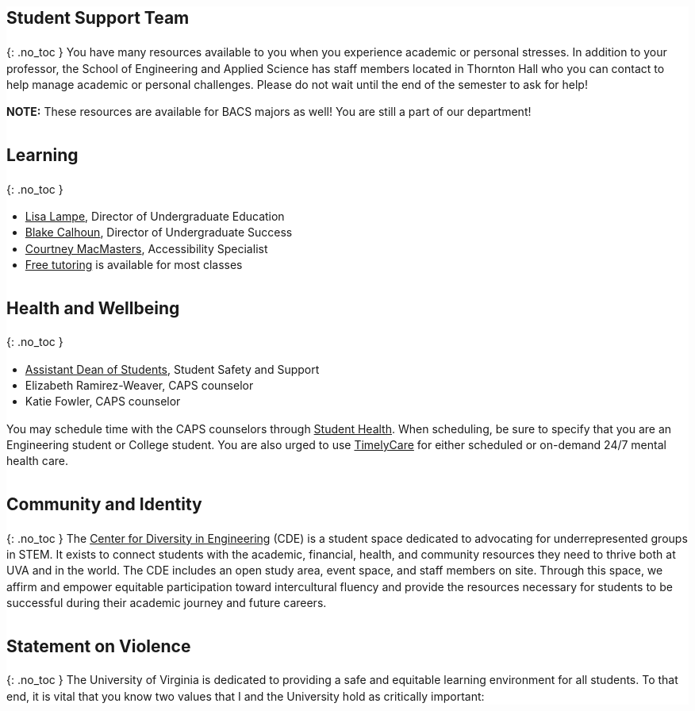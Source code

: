 ## Student Support Team
{: .no_toc }
You have many resources available to you when you experience academic or personal stresses. In addition to your professor, the School of Engineering and Applied Science has staff members located in Thornton Hall who you can contact to help manage academic or personal challenges. Please do not wait until the end of the semester to ask for help!

__NOTE:__ These resources are available for BACS majors as well!  You are still a part of our department!

## Learning
{: .no_toc }
* [Lisa Lampe](https://engineering.virginia.edu/current-students/current-undergraduate-students/student-support/academic-coaching), Director of Undergraduate Education
* [Blake Calhoun](https://engineering.virginia.edu/current-students/current-undergraduate-students/student-support/academic-coaching), Director of Undergraduate Success
* [Courtney MacMasters](mailto:cmacmasters@virginia.edu), Accessibility Specialist
* [Free tutoring](https://engineering.virginia.edu/current-students/current-undergraduate-students/student-support/tutoring) is available for most classes

## Health and Wellbeing
{: .no_toc }
* [Assistant Dean of Students](https://engineering.virginia.edu/about/offices/office-graduate-programs/student-support-services#accordion716460), Student Safety and Support
* Elizabeth Ramirez-Weaver, CAPS counselor
* Katie Fowler, CAPS counselor

You may schedule time with the CAPS counselors through [Student Health](https://www.studenthealth.virginia.edu/getting-started-caps). When scheduling, be sure to specify that you are an Engineering student or College student. You are also urged to use [TimelyCare](https://www.studenthealth.virginia.edu/timelycare) for either scheduled or on-demand 24/7 mental health care.

## Community and Identity
{: .no_toc }
The [Center for Diversity in Engineering](https://engineering.virginia.edu/about/diversity-and-engagement/center-diversity-engineering) (CDE) is a student space dedicated to advocating for underrepresented groups in STEM. It exists to connect students with the academic, financial, health, and community resources they need to thrive both at UVA and in the world.  The CDE includes an open study area, event space, and staff members on site. Through this space, we affirm and empower equitable participation toward intercultural fluency and provide the resources necessary for students to be successful during their academic journey and future careers.


## Statement on Violence
{: .no_toc }
The University of Virginia is dedicated to providing a safe and equitable learning environment for all students. To that end, it is vital that you know two values that I and the University hold as critically important:
 